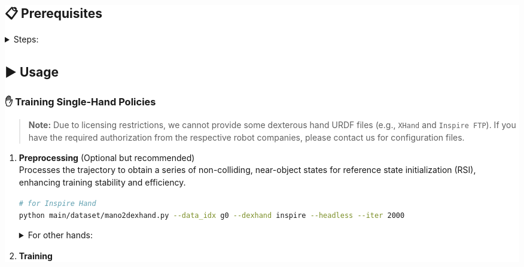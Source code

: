 
## 📋 Prerequisites
<a id="Prerequisites"></a>

<details><summary>Steps:</summary></details>

## ▶️ Usage
<a id="usage"></a>

### ✋ Training Single-Hand Policies

> **Note:** Due to licensing restrictions, we cannot provide some dexterous hand URDF files (e.g., `XHand` and `Inspire FTP`). If you have the required authorization from the respective robot companies, please contact us for configuration files.

1. **Preprocessing** (Optional but recommended)  
   Processes the trajectory to obtain a series of non-colliding, near-object states for reference state initialization (RSI), enhancing training stability and efficiency.

    ```bash
    # for Inspire Hand
    python main/dataset/mano2dexhand.py --data_idx g0 --dexhand inspire --headless --iter 2000
    ```

    <details>
    <summary>For other hands:</summary>

    ```bash
    # for Shadow Hand
    python main/dataset/mano2dexhand.py --data_idx g0 --dexhand shadow --headless --iter 3000
    # for Arti-Mano
    python main/dataset/mano2dexhand.py --data_idx g0 --dexhand artimano --headless --iter 2000
    # for Allegro Hand
    python main/dataset/mano2dexhand.py --data_idx g0 --dexhand allegro --headless --iter 4000
    # for XHand
    python main/dataset/mano2dexhand.py --data_idx g0 --dexhand xhand --headless --iter 3000
    # for Inspire FTP Hand
    python main/dataset/mano2dexhand.py --data_idx g0 --dexhand inspireftp --headless --iter 4000
    ```
    </details>


2. **Training**
